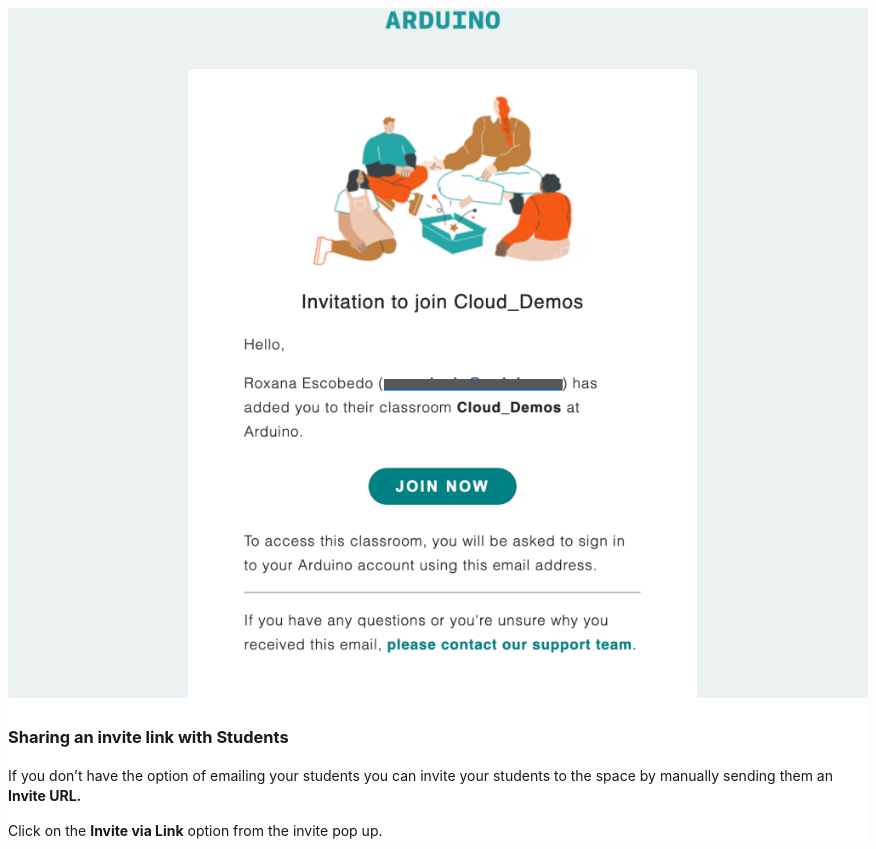 ![Email confirmation](assets/email-conf.png)

### Sharing an invite link with Students 

If you don’t have the option of emailing your students you can invite your students to the space by manually sending them an **Invite URL.** 

Click on the **Invite via Link** option from the invite pop up.
